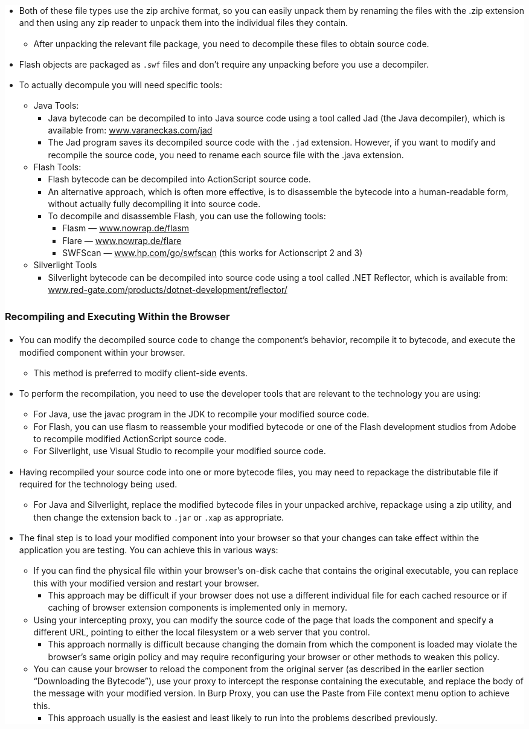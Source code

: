- Both of these file types use the zip archive format, so you can easily unpack them by renaming the files with the .zip extension and then using any zip reader to unpack them into the individual files they contain. 
	- After unpacking the relevant file package, you need to decompile these files to obtain source code.

- Flash objects are packaged as `.swf` files and don’t require any unpacking before you use a decompiler.

- To actually decompule you will need specific tools:
	- Java Tools:
		- Java bytecode can be decompiled to into Java source code using a tool called Jad (the Java decompiler), which is available from: www.varaneckas.com/jad
		- The Jad program saves its decompiled source code with the `.jad` extension. However, if you want to modify and recompile the source code, you need to rename each source file with the .java extension.
	- Flash Tools:
		- Flash bytecode can be decompiled into ActionScript source code.
		- An alternative approach, which is often more effective, is to disassemble the bytecode into a human-readable form, without actually fully decompiling it into source code.
		- To decompile and disassemble Flash, you can use the following tools:
			- Flasm — www.nowrap.de/flasm
			- Flare — www.nowrap.de/flare
			- SWFScan — www.hp.com/go/swfscan (this works for Actionscript 2 and 3)
	- Silverlight Tools
		- Silverlight bytecode can be decompiled into source code using a tool called .NET Reflector, which is available from: www.red-gate.com/products/dotnet-development/reflector/

### Recompiling and Executing Within the Browser
- You can modify the decompiled source code to change the component’s behavior, recompile it to bytecode, and execute the modified component within your browser. 
	- This method is preferred to modify client-side events. 
- To perform the recompilation, you need to use the developer tools that are relevant to the technology you are using:
	- For Java, use the javac program in the JDK to recompile your modified source code.
	- For Flash, you can use flasm to reassemble your modified bytecode or one of the Flash development studios from Adobe to recompile modified ActionScript source code.
	- For Silverlight, use Visual Studio to recompile your modified source code.

- Having recompiled your source code into one or more bytecode files, you may need to repackage the distributable file if required for the technology being used.
	- For Java and Silverlight, replace the modified bytecode files in your unpacked archive, repackage using a zip utility, and then change the extension back to `.jar` or `.xap` as appropriate.

- The final step is to load your modified component into your browser so that your changes can take effect within the application you are testing. You can achieve this in various ways:
	- If you can find the physical file within your browser’s on-disk cache that contains the original executable, you can replace this with your modified version and restart your browser. 
		- This approach may be difficult if your browser does not use a different individual file for each cached resource or if caching of browser extension components is implemented only in memory.
	- Using your intercepting proxy, you can modify the source code of the page that loads the component and specify a different URL, pointing to either the local filesystem or a web server that you control. 
		- This approach normally is difficult because changing the domain from which the component is loaded may violate the browser’s same origin policy and may require reconfiguring your browser or other methods to weaken this policy.
	- You can cause your browser to reload the component from the original server (as described in the earlier section “Downloading the Bytecode”), use your proxy to intercept the response containing the executable, and replace the body of the message with your modified version. In Burp Proxy, you can use the Paste from File context menu option to achieve this. 
		- This approach usually is the easiest and least likely to run into the problems described previously.
